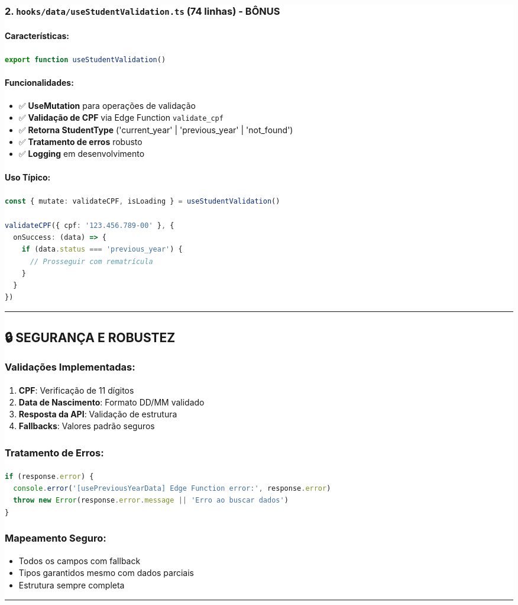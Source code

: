 ### 2. `hooks/data/useStudentValidation.ts` (74 linhas) - BÔNUS

#### Características:

```typescript
export function useStudentValidation()
```

#### Funcionalidades:
- ✅ **UseMutation** para operações de validação
- ✅ **Validação de CPF** via Edge Function `validate_cpf`
- ✅ **Retorna StudentType** ('current_year' | 'previous_year' | 'not_found')
- ✅ **Tratamento de erros** robusto
- ✅ **Logging** em desenvolvimento

#### Uso Típico:
```typescript
const { mutate: validateCPF, isLoading } = useStudentValidation()

validateCPF({ cpf: '123.456.789-00' }, {
  onSuccess: (data) => {
    if (data.status === 'previous_year') {
      // Prosseguir com rematrícula
    }
  }
})
```

---

## 🔒 SEGURANÇA E ROBUSTEZ

### Validações Implementadas:
1. **CPF**: Verificação de 11 dígitos
2. **Data de Nascimento**: Formato DD/MM validado
3. **Resposta da API**: Validação de estrutura
4. **Fallbacks**: Valores padrão seguros

### Tratamento de Erros:
```typescript
if (response.error) {
  console.error('[usePreviousYearData] Edge Function error:', response.error)
  throw new Error(response.error.message || 'Erro ao buscar dados')
}
```

### Mapeamento Seguro:
- Todos os campos com fallback
- Tipos garantidos mesmo com dados parciais
- Estrutura sempre completa

---